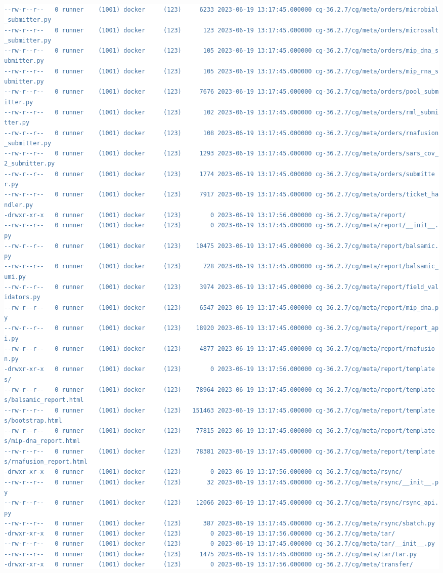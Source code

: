```diff
--rw-r--r--   0 runner    (1001) docker     (123)     6233 2023-06-19 13:17:45.000000 cg-36.2.7/cg/meta/orders/microbial_submitter.py
--rw-r--r--   0 runner    (1001) docker     (123)      123 2023-06-19 13:17:45.000000 cg-36.2.7/cg/meta/orders/microsalt_submitter.py
--rw-r--r--   0 runner    (1001) docker     (123)      105 2023-06-19 13:17:45.000000 cg-36.2.7/cg/meta/orders/mip_dna_submitter.py
--rw-r--r--   0 runner    (1001) docker     (123)      105 2023-06-19 13:17:45.000000 cg-36.2.7/cg/meta/orders/mip_rna_submitter.py
--rw-r--r--   0 runner    (1001) docker     (123)     7676 2023-06-19 13:17:45.000000 cg-36.2.7/cg/meta/orders/pool_submitter.py
--rw-r--r--   0 runner    (1001) docker     (123)      102 2023-06-19 13:17:45.000000 cg-36.2.7/cg/meta/orders/rml_submitter.py
--rw-r--r--   0 runner    (1001) docker     (123)      108 2023-06-19 13:17:45.000000 cg-36.2.7/cg/meta/orders/rnafusion_submitter.py
--rw-r--r--   0 runner    (1001) docker     (123)     1293 2023-06-19 13:17:45.000000 cg-36.2.7/cg/meta/orders/sars_cov_2_submitter.py
--rw-r--r--   0 runner    (1001) docker     (123)     1774 2023-06-19 13:17:45.000000 cg-36.2.7/cg/meta/orders/submitter.py
--rw-r--r--   0 runner    (1001) docker     (123)     7917 2023-06-19 13:17:45.000000 cg-36.2.7/cg/meta/orders/ticket_handler.py
-drwxr-xr-x   0 runner    (1001) docker     (123)        0 2023-06-19 13:17:56.000000 cg-36.2.7/cg/meta/report/
--rw-r--r--   0 runner    (1001) docker     (123)        0 2023-06-19 13:17:45.000000 cg-36.2.7/cg/meta/report/__init__.py
--rw-r--r--   0 runner    (1001) docker     (123)    10475 2023-06-19 13:17:45.000000 cg-36.2.7/cg/meta/report/balsamic.py
--rw-r--r--   0 runner    (1001) docker     (123)      728 2023-06-19 13:17:45.000000 cg-36.2.7/cg/meta/report/balsamic_umi.py
--rw-r--r--   0 runner    (1001) docker     (123)     3974 2023-06-19 13:17:45.000000 cg-36.2.7/cg/meta/report/field_validators.py
--rw-r--r--   0 runner    (1001) docker     (123)     6547 2023-06-19 13:17:45.000000 cg-36.2.7/cg/meta/report/mip_dna.py
--rw-r--r--   0 runner    (1001) docker     (123)    18920 2023-06-19 13:17:45.000000 cg-36.2.7/cg/meta/report/report_api.py
--rw-r--r--   0 runner    (1001) docker     (123)     4877 2023-06-19 13:17:45.000000 cg-36.2.7/cg/meta/report/rnafusion.py
-drwxr-xr-x   0 runner    (1001) docker     (123)        0 2023-06-19 13:17:56.000000 cg-36.2.7/cg/meta/report/templates/
--rw-r--r--   0 runner    (1001) docker     (123)    78964 2023-06-19 13:17:45.000000 cg-36.2.7/cg/meta/report/templates/balsamic_report.html
--rw-r--r--   0 runner    (1001) docker     (123)   151463 2023-06-19 13:17:45.000000 cg-36.2.7/cg/meta/report/templates/bootstrap.html
--rw-r--r--   0 runner    (1001) docker     (123)    77815 2023-06-19 13:17:45.000000 cg-36.2.7/cg/meta/report/templates/mip-dna_report.html
--rw-r--r--   0 runner    (1001) docker     (123)    78381 2023-06-19 13:17:45.000000 cg-36.2.7/cg/meta/report/templates/rnafusion_report.html
-drwxr-xr-x   0 runner    (1001) docker     (123)        0 2023-06-19 13:17:56.000000 cg-36.2.7/cg/meta/rsync/
--rw-r--r--   0 runner    (1001) docker     (123)       32 2023-06-19 13:17:45.000000 cg-36.2.7/cg/meta/rsync/__init__.py
--rw-r--r--   0 runner    (1001) docker     (123)    12066 2023-06-19 13:17:45.000000 cg-36.2.7/cg/meta/rsync/rsync_api.py
--rw-r--r--   0 runner    (1001) docker     (123)      387 2023-06-19 13:17:45.000000 cg-36.2.7/cg/meta/rsync/sbatch.py
-drwxr-xr-x   0 runner    (1001) docker     (123)        0 2023-06-19 13:17:56.000000 cg-36.2.7/cg/meta/tar/
--rw-r--r--   0 runner    (1001) docker     (123)        0 2023-06-19 13:17:45.000000 cg-36.2.7/cg/meta/tar/__init__.py
--rw-r--r--   0 runner    (1001) docker     (123)     1475 2023-06-19 13:17:45.000000 cg-36.2.7/cg/meta/tar/tar.py
-drwxr-xr-x   0 runner    (1001) docker     (123)        0 2023-06-19 13:17:56.000000 cg-36.2.7/cg/meta/transfer/
```